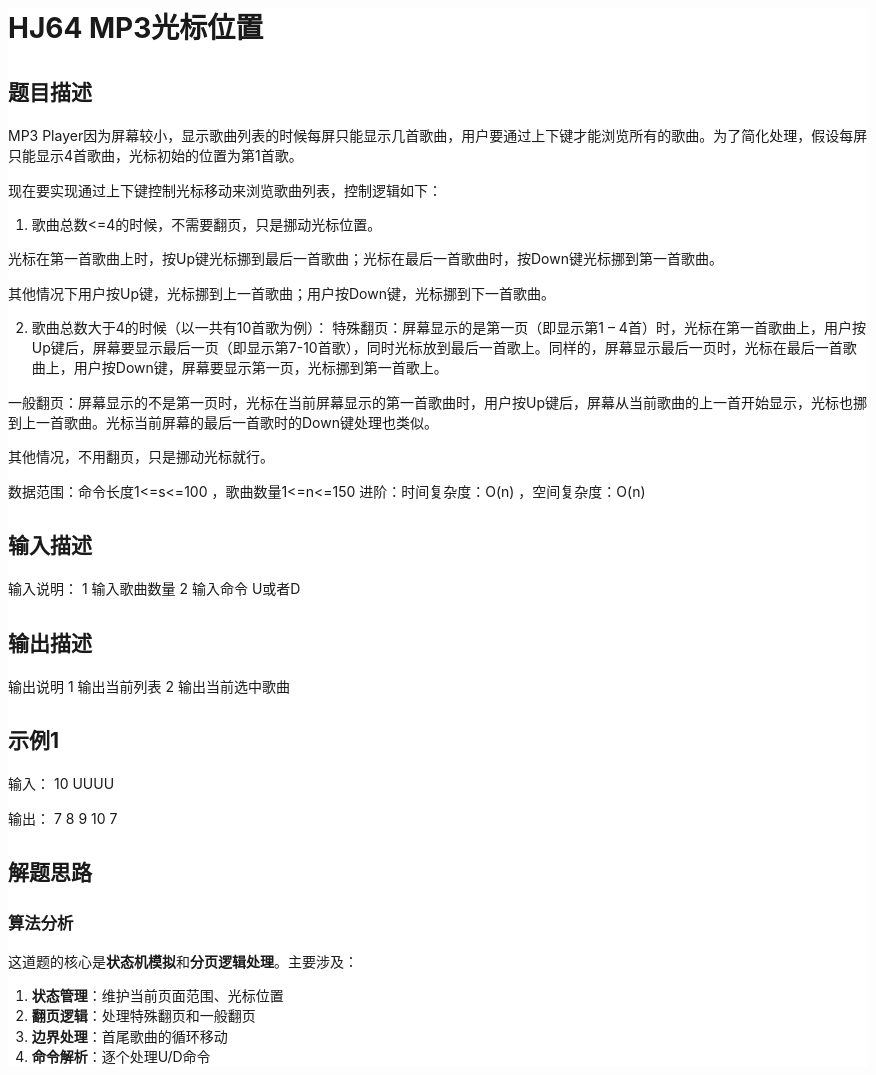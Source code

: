 # HJ64 MP3光标位置

## 题目描述
MP3 Player因为屏幕较小，显示歌曲列表的时候每屏只能显示几首歌曲，用户要通过上下键才能浏览所有的歌曲。为了简化处理，假设每屏只能显示4首歌曲，光标初始的位置为第1首歌。

现在要实现通过上下键控制光标移动来浏览歌曲列表，控制逻辑如下：

1. 歌曲总数<=4的时候，不需要翻页，只是挪动光标位置。

光标在第一首歌曲上时，按Up键光标挪到最后一首歌曲；光标在最后一首歌曲时，按Down键光标挪到第一首歌曲。

其他情况下用户按Up键，光标挪到上一首歌曲；用户按Down键，光标挪到下一首歌曲。

2. 歌曲总数大于4的时候（以一共有10首歌为例）：
特殊翻页：屏幕显示的是第一页（即显示第1 – 4首）时，光标在第一首歌曲上，用户按Up键后，屏幕要显示最后一页（即显示第7-10首歌），同时光标放到最后一首歌上。同样的，屏幕显示最后一页时，光标在最后一首歌曲上，用户按Down键，屏幕要显示第一页，光标挪到第一首歌上。

一般翻页：屏幕显示的不是第一页时，光标在当前屏幕显示的第一首歌曲时，用户按Up键后，屏幕从当前歌曲的上一首开始显示，光标也挪到上一首歌曲。光标当前屏幕的最后一首歌时的Down键处理也类似。

其他情况，不用翻页，只是挪动光标就行。

数据范围：命令长度1<=s<=100 ，歌曲数量1<=n<=150 
进阶：时间复杂度：O(n) ，空间复杂度：O(n) 

## 输入描述
输入说明：
1 输入歌曲数量
2 输入命令 U或者D

## 输出描述
输出说明
1 输出当前列表
2 输出当前选中歌曲

## 示例1
输入：
10
UUUU

输出：
7 8 9 10
7

## 解题思路

### 算法分析

这道题的核心是**状态机模拟**和**分页逻辑处理**。主要涉及：

1. **状态管理**：维护当前页面范围、光标位置
2. **翻页逻辑**：处理特殊翻页和一般翻页
3. **边界处理**：首尾歌曲的循环移动
4. **命令解析**：逐个处理U/D命令
